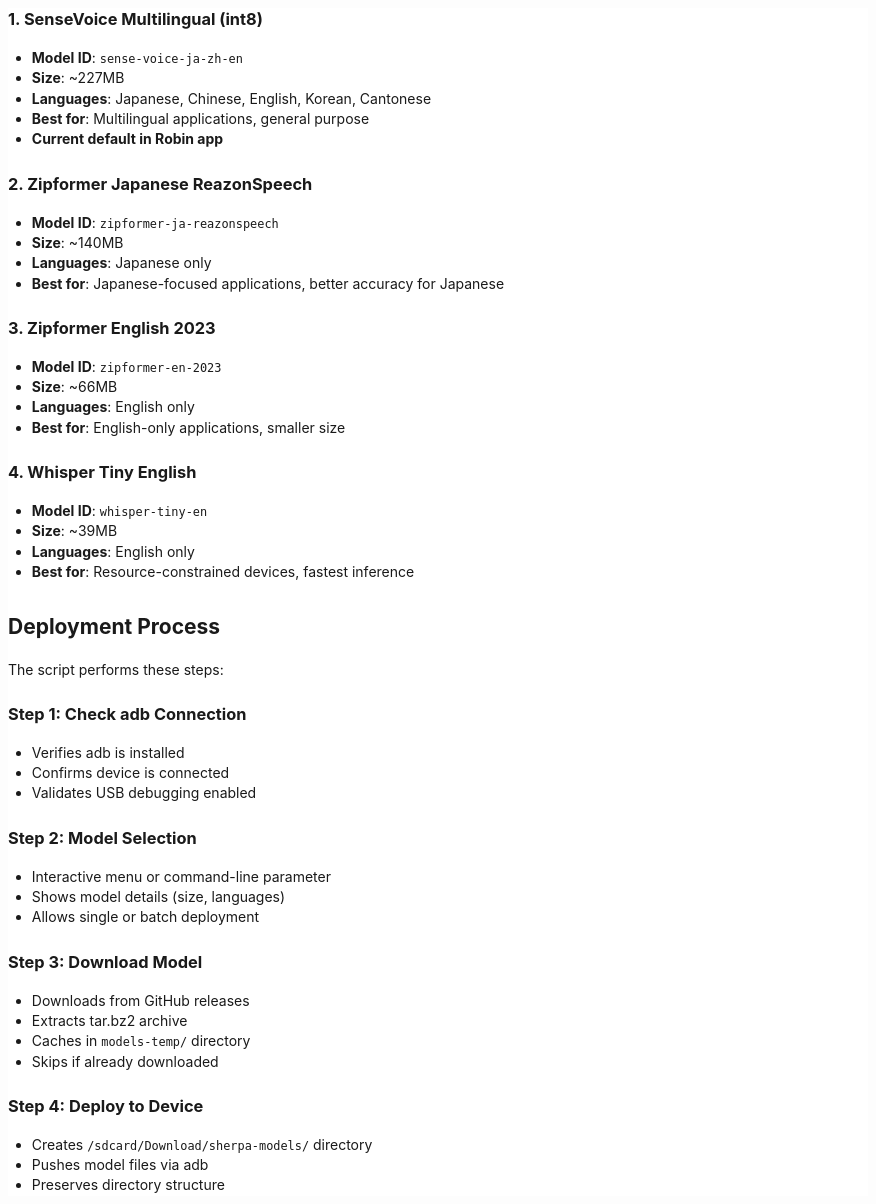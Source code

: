 ### 1. SenseVoice Multilingual (int8)
- **Model ID**: `sense-voice-ja-zh-en`
- **Size**: ~227MB
- **Languages**: Japanese, Chinese, English, Korean, Cantonese
- **Best for**: Multilingual applications, general purpose
- **Current default in Robin app**

### 2. Zipformer Japanese ReazonSpeech
- **Model ID**: `zipformer-ja-reazonspeech`
- **Size**: ~140MB
- **Languages**: Japanese only
- **Best for**: Japanese-focused applications, better accuracy for Japanese

### 3. Zipformer English 2023
- **Model ID**: `zipformer-en-2023`
- **Size**: ~66MB
- **Languages**: English only
- **Best for**: English-only applications, smaller size

### 4. Whisper Tiny English
- **Model ID**: `whisper-tiny-en`
- **Size**: ~39MB
- **Languages**: English only
- **Best for**: Resource-constrained devices, fastest inference

## Deployment Process

The script performs these steps:

### Step 1: Check adb Connection
- Verifies adb is installed
- Confirms device is connected
- Validates USB debugging enabled

### Step 2: Model Selection
- Interactive menu or command-line parameter
- Shows model details (size, languages)
- Allows single or batch deployment

### Step 3: Download Model
- Downloads from GitHub releases
- Extracts tar.bz2 archive
- Caches in `models-temp/` directory
- Skips if already downloaded

### Step 4: Deploy to Device
- Creates `/sdcard/Download/sherpa-models/` directory
- Pushes model files via adb
- Preserves directory structure
